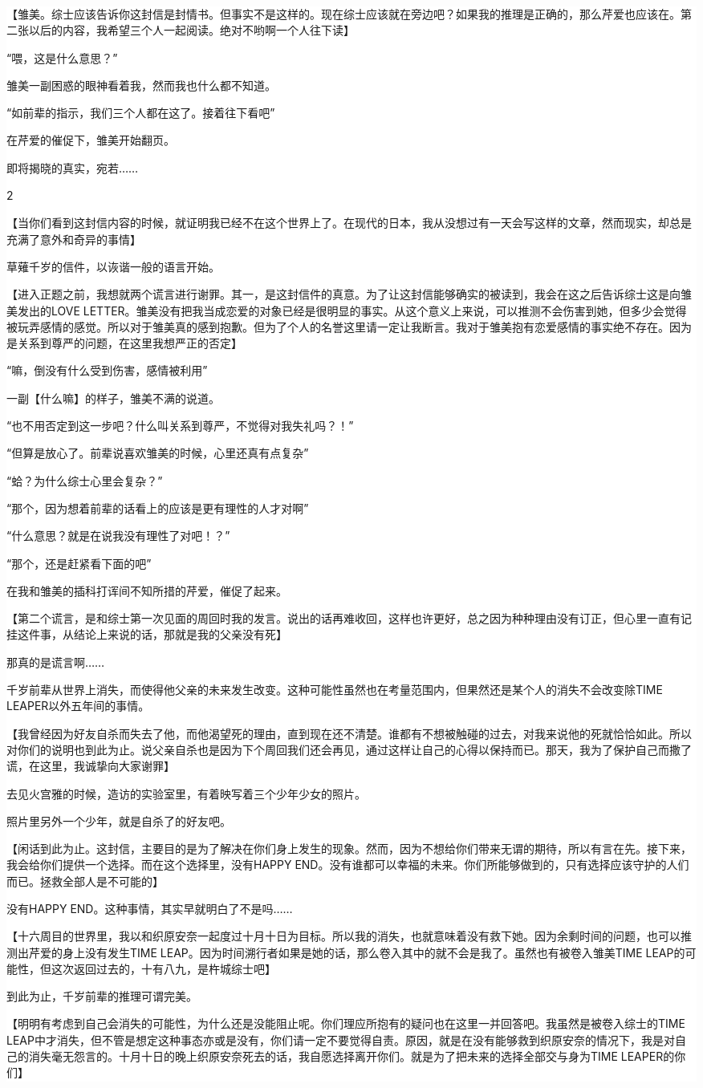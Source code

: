【雏美。综士应该告诉你这封信是封情书。但事实不是这样的。现在综士应该就在旁边吧？如果我的推理是正确的，那么芹爱也应该在。第二张以后的内容，我希望三个人一起阅读。绝对不哟啊一个人往下读】

“喂，这是什么意思？”

雏美一副困惑的眼神看着我，然而我也什么都不知道。

“如前辈的指示，我们三个人都在这了。接着往下看吧”

在芹爱的催促下，雏美开始翻页。

即将揭晓的真实，宛若……

2

【当你们看到这封信内容的时候，就证明我已经不在这个世界上了。在现代的日本，我从没想过有一天会写这样的文章，然而现实，却总是充满了意外和奇异的事情】

草薙千岁的信件，以诙谐一般的语言开始。

【进入正题之前，我想就两个谎言进行谢罪。其一，是这封信件的真意。为了让这封信能够确实的被读到，我会在这之后告诉综士这是向雏美发出的LOVE LETTER。雏美没有把我当成恋爱的对象已经是很明显的事实。从这个意义上来说，可以推测不会伤害到她，但多少会觉得被玩弄感情的感觉。所以对于雏美真的感到抱歉。但为了个人的名誉这里请一定让我断言。我对于雏美抱有恋爱感情的事实绝不存在。因为是关系到尊严的问题，在这里我想严正的否定】

“嘛，倒没有什么受到伤害，感情被利用”

一副【什么嘛】的样子，雏美不满的说道。

“也不用否定到这一步吧？什么叫关系到尊严，不觉得对我失礼吗？！”

“但算是放心了。前辈说喜欢雏美的时候，心里还真有点复杂”

“蛤？为什么综士心里会复杂？”

“那个，因为想着前辈的话看上的应该是更有理性的人才对啊”

“什么意思？就是在说我没有理性了对吧！？”

“那个，还是赶紧看下面的吧”

在我和雏美的插科打诨间不知所措的芹爱，催促了起来。

【第二个谎言，是和综士第一次见面的周回时我的发言。说出的话再难收回，这样也许更好，总之因为种种理由没有订正，但心里一直有记挂这件事，从结论上来说的话，那就是我的父亲没有死】

那真的是谎言啊……

千岁前辈从世界上消失，而使得他父亲的未来发生改变。这种可能性虽然也在考量范围内，但果然还是某个人的消失不会改变除TIME LEAPER以外五年间的事情。

【我曾经因为好友自杀而失去了他，而他渴望死的理由，直到现在还不清楚。谁都有不想被触碰的过去，对我来说他的死就恰恰如此。所以对你们的说明也到此为止。说父亲自杀也是因为下个周回我们还会再见，通过这样让自己的心得以保持而已。那天，我为了保护自己而撒了谎，在这里，我诚挚向大家谢罪】

去见火宫雅的时候，造访的实验室里，有着映写着三个少年少女的照片。

照片里另外一个少年，就是自杀了的好友吧。

【闲话到此为止。这封信，主要目的是为了解决在你们身上发生的现象。然而，因为不想给你们带来无谓的期待，所以有言在先。接下来，我会给你们提供一个选择。而在这个选择里，没有HAPPY END。没有谁都可以幸福的未来。你们所能够做到的，只有选择应该守护的人们而已。拯救全部人是不可能的】

没有HAPPY END。这种事情，其实早就明白了不是吗……

【十六周目的世界里，我以和织原安奈一起度过十月十日为目标。所以我的消失，也就意味着没有救下她。因为余剩时间的问题，也可以推测出芹爱的身上没有发生TIME LEAP。因为时间溯行者如果是她的话，那么卷入其中的就不会是我了。虽然也有被卷入雏美TIME LEAP的可能性，但这次返回过去的，十有八九，是杵城综士吧】

到此为止，千岁前辈的推理可谓完美。

【明明有考虑到自己会消失的可能性，为什么还是没能阻止呢。你们理应所抱有的疑问也在这里一并回答吧。我虽然是被卷入综士的TIME LEAP中才消失，但不管是想定这种事态亦或是没有，你们请一定不要觉得自责。原因，就是在没有能够救到织原安奈的情况下，我是对自己的消失毫无怨言的。十月十日的晚上织原安奈死去的话，我自愿选择离开你们。就是为了把未来的选择全部交与身为TIME LEAPER的你们】
